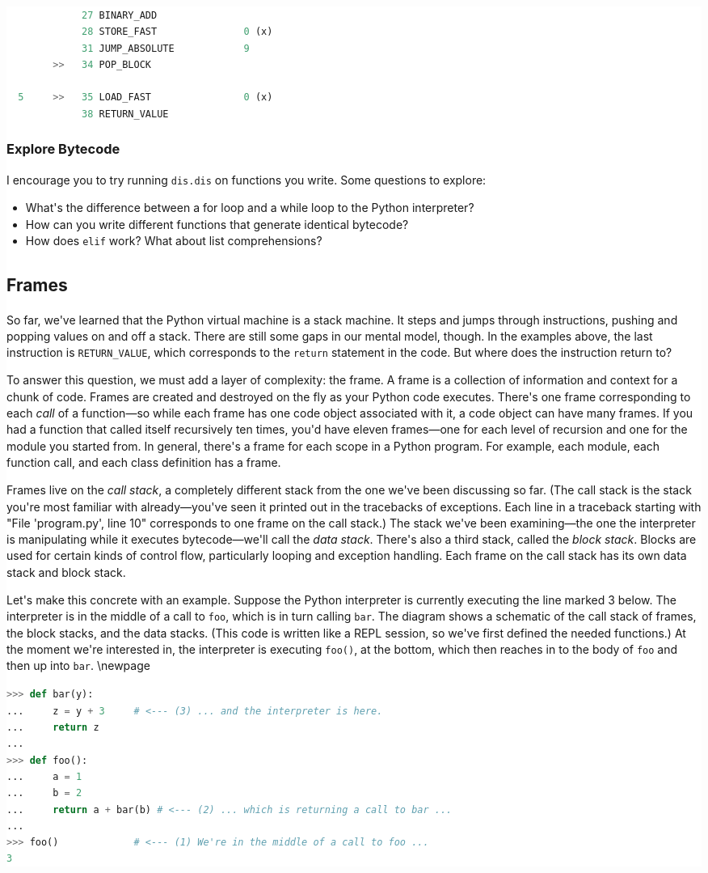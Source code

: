 ```python
             27 BINARY_ADD
             28 STORE_FAST               0 (x)
             31 JUMP_ABSOLUTE            9
        >>   34 POP_BLOCK

  5     >>   35 LOAD_FAST                0 (x)
             38 RETURN_VALUE
```

### Explore Bytecode

I encourage you to try running `dis.dis` on functions you write. Some questions to explore:

- What's the difference between a for loop and a while loop to the Python interpreter?
- How can you write different functions that generate identical bytecode?
- How does `elif` work? What about list comprehensions?

## Frames

So far, we've learned that the Python virtual machine is a stack machine. It steps and jumps through instructions, pushing and popping values on and off a stack. There are still some gaps in our mental model, though. In the examples above, the last instruction is `RETURN_VALUE`, which corresponds to the `return` statement in the code. But where does the instruction return to?

To answer this question, we must add a layer of complexity: the frame. A frame is a collection of information and context for a chunk of code. Frames are created and destroyed on the fly as your Python code executes. There's one frame corresponding to each *call* of a function&mdash;so while each frame has one code object associated with it, a code object can have many frames. If you had a function that called itself recursively ten times, you'd have eleven frames&mdash;one for each level of recursion and one for the module you started from. In general, there's a frame for each scope in a Python program. For example, each module, each function call, and each class definition has a frame.

Frames live on the _call stack_, a completely different stack from the one we've been discussing so far. (The call stack is the stack you're most familiar with already&mdash;you've seen it printed out in the tracebacks of exceptions. Each line in a traceback starting with "File 'program.py', line 10" corresponds to one frame on the call stack.) The stack we've been examining&mdash;the one the interpreter is manipulating while it executes bytecode&mdash;we'll call the _data stack_. There's also a third stack, called the _block stack_. Blocks are used for certain kinds of control flow, particularly looping and exception handling. Each frame on the call stack has its own data stack and block stack.

Let's make this concrete with an example. Suppose the Python interpreter is currently executing the line marked 3 below. The interpreter is in the middle of a call to `foo`, which is in turn calling `bar`. The diagram shows a schematic of the call stack of frames, the block stacks, and the data stacks. (This code is written like a REPL session, so we've first defined the needed functions.) At the moment we're interested in, the interpreter is executing `foo()`, at the bottom, which then reaches in to the body of `foo` and then up into `bar`. \newpage

```python
>>> def bar(y):
...     z = y + 3     # <--- (3) ... and the interpreter is here.
...     return z
...
>>> def foo():
...     a = 1
...     b = 2
...     return a + bar(b) # <--- (2) ... which is returning a call to bar ...
...
>>> foo()             # <--- (1) We're in the middle of a call to foo ...
3
```
